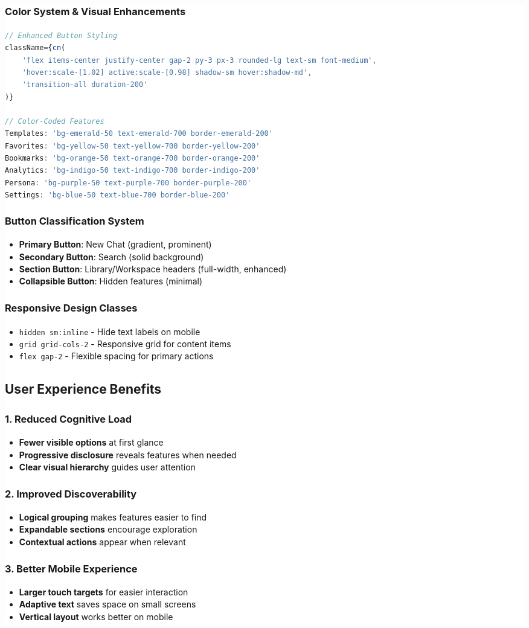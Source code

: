 ### **Color System & Visual Enhancements**

```typescript
// Enhanced Button Styling
className={cn(
	'flex items-center justify-center gap-2 py-3 px-3 rounded-lg text-sm font-medium',
	'hover:scale-[1.02] active:scale-[0.98] shadow-sm hover:shadow-md',
	'transition-all duration-200'
)}

// Color-Coded Features
Templates: 'bg-emerald-50 text-emerald-700 border-emerald-200'
Favorites: 'bg-yellow-50 text-yellow-700 border-yellow-200'
Bookmarks: 'bg-orange-50 text-orange-700 border-orange-200'
Analytics: 'bg-indigo-50 text-indigo-700 border-indigo-200'
Persona: 'bg-purple-50 text-purple-700 border-purple-200'
Settings: 'bg-blue-50 text-blue-700 border-blue-200'
```

### **Button Classification System**

-   **Primary Button**: New Chat (gradient, prominent)
-   **Secondary Button**: Search (solid background)
-   **Section Button**: Library/Workspace headers (full-width, enhanced)
-   **Collapsible Button**: Hidden features (minimal)

### **Responsive Design Classes**

-   `hidden sm:inline` - Hide text labels on mobile
-   `grid grid-cols-2` - Responsive grid for content items
-   `flex gap-2` - Flexible spacing for primary actions

## User Experience Benefits

### **1. Reduced Cognitive Load**

-   **Fewer visible options** at first glance
-   **Progressive disclosure** reveals features when needed
-   **Clear visual hierarchy** guides user attention

### **2. Improved Discoverability**

-   **Logical grouping** makes features easier to find
-   **Expandable sections** encourage exploration
-   **Contextual actions** appear when relevant

### **3. Better Mobile Experience**

-   **Larger touch targets** for easier interaction
-   **Adaptive text** saves space on small screens
-   **Vertical layout** works better on mobile
